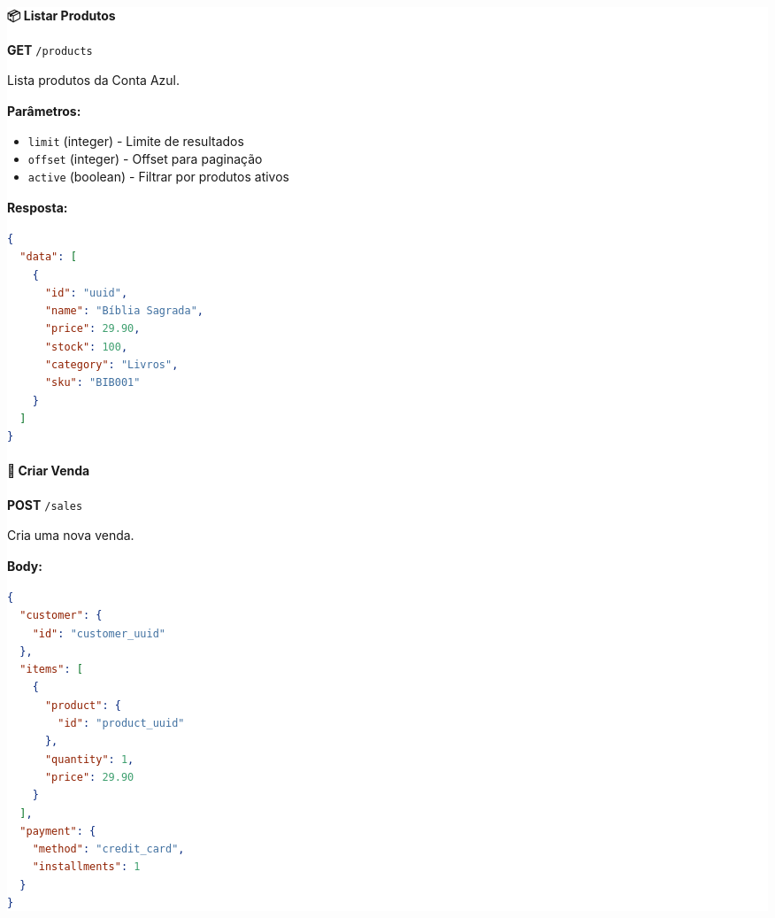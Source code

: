#### 📦 Listar Produtos

**GET** `/products`

Lista produtos da Conta Azul.

**Parâmetros:**
- `limit` (integer) - Limite de resultados
- `offset` (integer) - Offset para paginação
- `active` (boolean) - Filtrar por produtos ativos

**Resposta:**
```json
{
  "data": [
    {
      "id": "uuid",
      "name": "Bíblia Sagrada",
      "price": 29.90,
      "stock": 100,
      "category": "Livros",
      "sku": "BIB001"
    }
  ]
}
```

#### 🛒 Criar Venda

**POST** `/sales`

Cria uma nova venda.

**Body:**
```json
{
  "customer": {
    "id": "customer_uuid"
  },
  "items": [
    {
      "product": {
        "id": "product_uuid"
      },
      "quantity": 1,
      "price": 29.90
    }
  ],
  "payment": {
    "method": "credit_card",
    "installments": 1
  }
}
```
